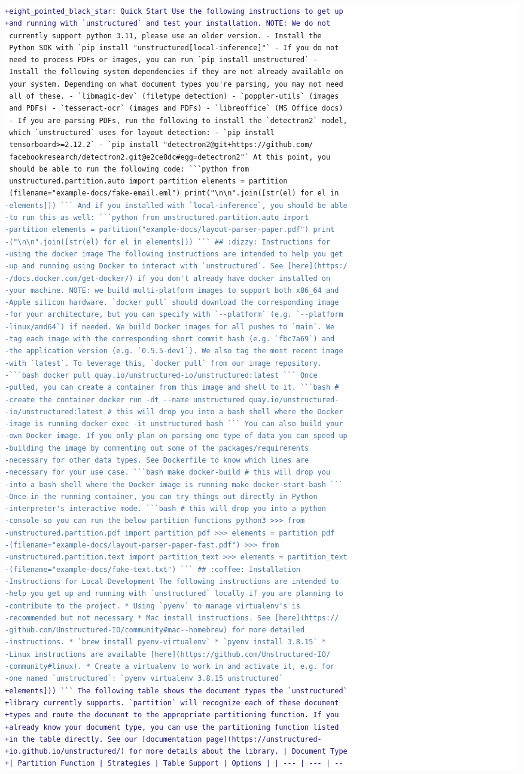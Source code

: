 ```diff
+eight_pointed_black_star: Quick Start Use the following instructions to get up
+and running with `unstructured` and test your installation. NOTE: We do not
 currently support python 3.11, please use an older version. - Install the
 Python SDK with `pip install "unstructured[local-inference]"` - If you do not
 need to process PDFs or images, you can run `pip install unstructured` -
 Install the following system dependencies if they are not already available on
 your system. Depending on what document types you're parsing, you may not need
 all of these. - `libmagic-dev` (filetype detection) - `poppler-utils` (images
 and PDFs) - `tesseract-ocr` (images and PDFs) - `libreoffice` (MS Office docs)
 - If you are parsing PDFs, run the following to install the `detectron2` model,
 which `unstructured` uses for layout detection: - `pip install
 tensorboard>=2.12.2` - `pip install "detectron2@git+https://github.com/
 facebookresearch/detectron2.git@e2ce8dc#egg=detectron2"` At this point, you
 should be able to run the following code: ```python from
 unstructured.partition.auto import partition elements = partition
 (filename="example-docs/fake-email.eml") print("\n\n".join([str(el) for el in
-elements])) ``` And if you installed with `local-inference`, you should be able
-to run this as well: ```python from unstructured.partition.auto import
-partition elements = partition("example-docs/layout-parser-paper.pdf") print
-("\n\n".join([str(el) for el in elements])) ``` ## :dizzy: Instructions for
-using the docker image The following instructions are intended to help you get
-up and running using Docker to interact with `unstructured`. See [here](https:/
-/docs.docker.com/get-docker/) if you don't already have docker installed on
-your machine. NOTE: we build multi-platform images to support both x86_64 and
-Apple silicon hardware. `docker pull` should download the corresponding image
-for your architecture, but you can specify with `--platform` (e.g. `--platform
-linux/amd64`) if needed. We build Docker images for all pushes to `main`. We
-tag each image with the corresponding short commit hash (e.g. `fbc7a69`) and
-the application version (e.g. `0.5.5-dev1`). We also tag the most recent image
-with `latest`. To leverage this, `docker pull` from our image repository.
-```bash docker pull quay.io/unstructured-io/unstructured:latest ``` Once
-pulled, you can create a container from this image and shell to it. ```bash #
-create the container docker run -dt --name unstructured quay.io/unstructured-
-io/unstructured:latest # this will drop you into a bash shell where the Docker
-image is running docker exec -it unstructured bash ``` You can also build your
-own Docker image. If you only plan on parsing one type of data you can speed up
-building the image by commenting out some of the packages/requirements
-necessary for other data types. See Dockerfile to know which lines are
-necessary for your use case. ```bash make docker-build # this will drop you
-into a bash shell where the Docker image is running make docker-start-bash ```
-Once in the running container, you can try things out directly in Python
-interpreter's interactive mode. ```bash # this will drop you into a python
-console so you can run the below partition functions python3 >>> from
-unstructured.partition.pdf import partition_pdf >>> elements = partition_pdf
-(filename="example-docs/layout-parser-paper-fast.pdf") >>> from
-unstructured.partition.text import partition_text >>> elements = partition_text
-(filename="example-docs/fake-text.txt") ``` ## :coffee: Installation
-Instructions for Local Development The following instructions are intended to
-help you get up and running with `unstructured` locally if you are planning to
-contribute to the project. * Using `pyenv` to manage virtualenv's is
-recommended but not necessary * Mac install instructions. See [here](https://
-github.com/Unstructured-IO/community#mac--homebrew) for more detailed
-instructions. * `brew install pyenv-virtualenv` * `pyenv install 3.8.15` *
-Linux instructions are available [here](https://github.com/Unstructured-IO/
-community#linux). * Create a virtualenv to work in and activate it, e.g. for
-one named `unstructured`: `pyenv virtualenv 3.8.15 unstructured`
+elements])) ``` The following table shows the document types the `unstructured`
+library currently supports. `partition` will recognize each of these document
+types and route the document to the appropriate partitioning function. If you
+already know your document type, you can use the partitioning function listed
+in the table directly. See our [documentation page](https://unstructured-
+io.github.io/unstructured/) for more details about the library. | Document Type
+| Partition Function | Strategies | Table Support | Options | | --- | --- | --
```